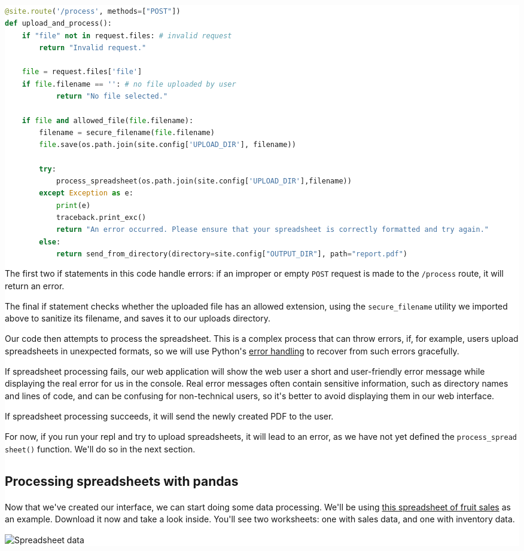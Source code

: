 ```python
@site.route('/process', methods=["POST"])
def upload_and_process():
    if "file" not in request.files: # invalid request
        return "Invalid request."

    file = request.files['file']
    if file.filename == '': # no file uploaded by user
            return "No file selected."

    if file and allowed_file(file.filename):
        filename = secure_filename(file.filename)
        file.save(os.path.join(site.config['UPLOAD_DIR'], filename))

        try:
            process_spreadsheet(os.path.join(site.config['UPLOAD_DIR'],filename))
        except Exception as e:
            print(e)
            traceback.print_exc()
            return "An error occurred. Please ensure that your spreadsheet is correctly formatted and try again."
        else:
            return send_from_directory(directory=site.config["OUTPUT_DIR"], path="report.pdf")
```

The first two if statements in this code handle errors: if an improper or empty `POST` request is made to the `/process` route, it will return an error.

The final if statement checks whether the uploaded file has an allowed extension, using the `secure_filename` utility we imported above to sanitize its filename, and saves it to our uploads directory.

Our code then attempts to process the spreadsheet. This is a complex process that can throw errors, if, for example, users upload spreadsheets in unexpected formats, so we will use Python's [error handling](https://docs.python.org/3/tutorial/errors.html) to recover from such errors gracefully.

If spreadsheet processing fails, our web application will show the web user a short and user-friendly error message while displaying the real error for us in the console. Real error messages often contain sensitive information, such as directory names and lines of code, and can be confusing for non-technical users, so it's better to avoid displaying them in our web interface.

If spreadsheet processing succeeds, it will send the newly created PDF to the user.

For now, if you run your repl and try to upload spreadsheets, it will lead to an error, as we have not yet defined the `process_spreadsheet()` function. We'll do so in the next section.

## Processing spreadsheets with pandas

Now that we've created our interface, we can start doing some data processing. We'll be using [this spreadsheet of fruit sales](/tutorial-files/pdf-report-generator/sales-july-2021.xlsx) as an example. Download it now and take a look inside. You'll see two worksheets: one with sales data, and one with inventory data.

![Spreadsheet data](https://replit-docs-images.bardia.repl.co/images/tutorials/26-pdf-report-generator/spreadsheet_data.gif)
